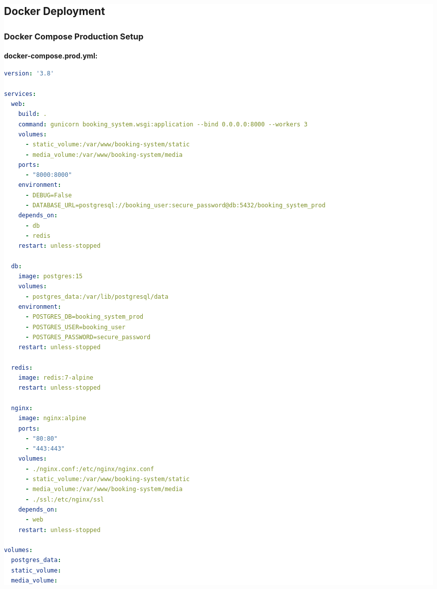 ## Docker Deployment

### Docker Compose Production Setup

**docker-compose.prod.yml:**
```yaml
version: '3.8'

services:
  web:
    build: .
    command: gunicorn booking_system.wsgi:application --bind 0.0.0.0:8000 --workers 3
    volumes:
      - static_volume:/var/www/booking-system/static
      - media_volume:/var/www/booking-system/media
    ports:
      - "8000:8000"
    environment:
      - DEBUG=False
      - DATABASE_URL=postgresql://booking_user:secure_password@db:5432/booking_system_prod
    depends_on:
      - db
      - redis
    restart: unless-stopped

  db:
    image: postgres:15
    volumes:
      - postgres_data:/var/lib/postgresql/data
    environment:
      - POSTGRES_DB=booking_system_prod
      - POSTGRES_USER=booking_user
      - POSTGRES_PASSWORD=secure_password
    restart: unless-stopped

  redis:
    image: redis:7-alpine
    restart: unless-stopped

  nginx:
    image: nginx:alpine
    ports:
      - "80:80"
      - "443:443"
    volumes:
      - ./nginx.conf:/etc/nginx/nginx.conf
      - static_volume:/var/www/booking-system/static
      - media_volume:/var/www/booking-system/media
      - ./ssl:/etc/nginx/ssl
    depends_on:
      - web
    restart: unless-stopped

volumes:
  postgres_data:
  static_volume:
  media_volume:
```
